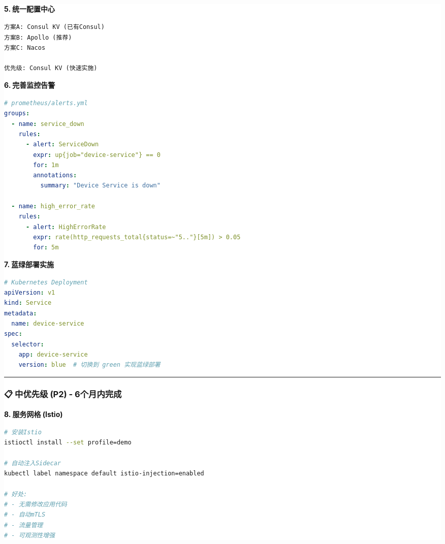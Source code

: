 **5. 统一配置中心**

```
方案A: Consul KV (已有Consul)
方案B: Apollo (推荐)
方案C: Nacos

优先级: Consul KV (快速实施)
```

**6. 完善监控告警**

```yaml
# prometheus/alerts.yml
groups:
  - name: service_down
    rules:
      - alert: ServiceDown
        expr: up{job="device-service"} == 0
        for: 1m
        annotations:
          summary: "Device Service is down"

  - name: high_error_rate
    rules:
      - alert: HighErrorRate
        expr: rate(http_requests_total{status=~"5.."}[5m]) > 0.05
        for: 5m
```

**7. 蓝绿部署实施**

```yaml
# Kubernetes Deployment
apiVersion: v1
kind: Service
metadata:
  name: device-service
spec:
  selector:
    app: device-service
    version: blue  # 切换到 green 实现蓝绿部署
```

---

### 📋 中优先级 (P2) - 6个月内完成

**8. 服务网格 (Istio)**

```bash
# 安装Istio
istioctl install --set profile=demo

# 自动注入Sidecar
kubectl label namespace default istio-injection=enabled

# 好处:
# - 无需修改应用代码
# - 自动mTLS
# - 流量管理
# - 可观测性增强
```
